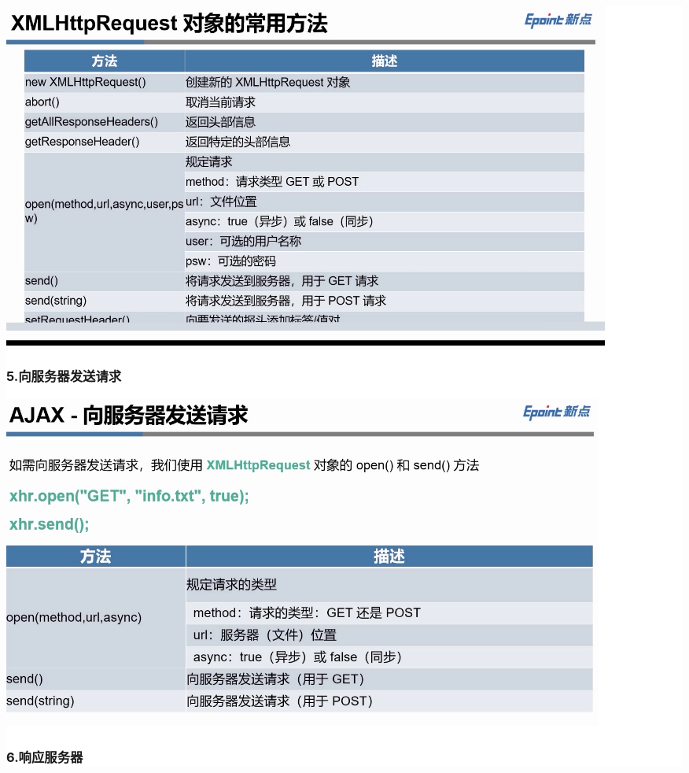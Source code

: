 ![image-20220710230637447](https://raw.githubusercontent.com/tyangjian/picture/main/javawebe/202210171104254.png)

### 5.向服务器发送请求

![image-20220710230809965](https://raw.githubusercontent.com/tyangjian/picture/main/javawebe/202210171104025.png)

### 6.响应服务器
